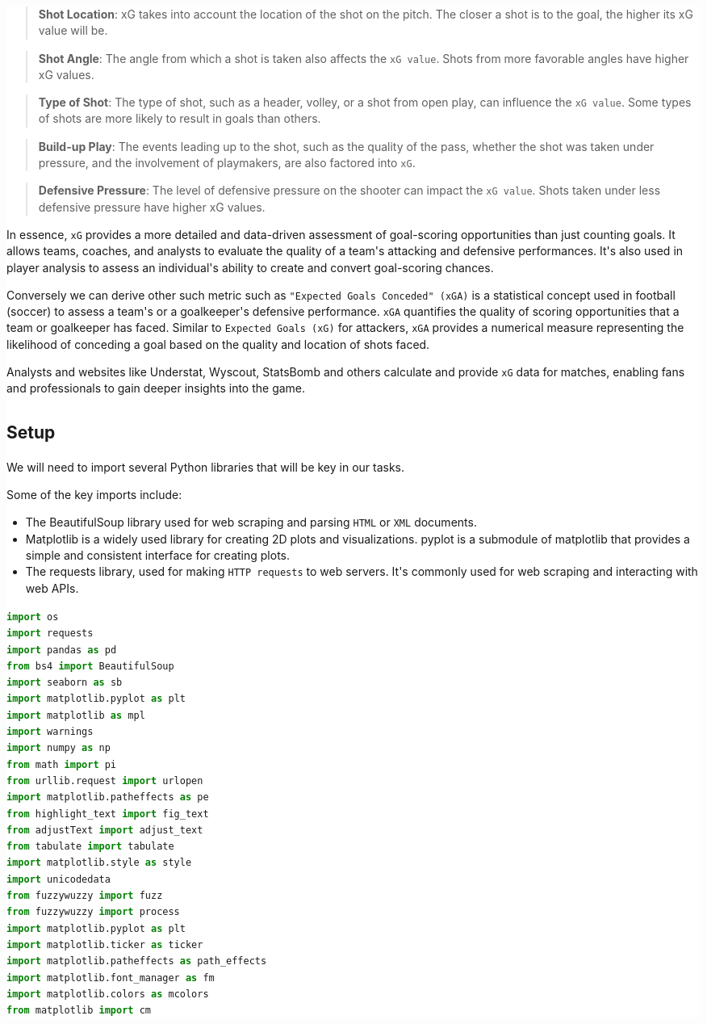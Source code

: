 >**Shot Location**: xG takes into account the location of the shot on the pitch. The closer a shot is to the goal, the higher its xG value will be.

>**Shot Angle**: The angle from which a shot is taken also affects the `xG value`. Shots from more favorable angles have higher xG values.

>**Type of Shot**: The type of shot, such as a header, volley, or a shot from open play, can influence the `xG value`. Some types of shots are more likely to result in goals than others.

>**Build-up Play**: The events leading up to the shot, such as the quality of the pass, whether the shot was taken under pressure, and the involvement of playmakers, are also factored into `xG`.

>**Defensive Pressure**: The level of defensive pressure on the shooter can impact the `xG value`. Shots taken under less defensive pressure have higher xG values.

In essence, `xG` provides a more detailed and data-driven assessment of goal-scoring opportunities than just counting goals. It allows teams, coaches, and analysts to evaluate the quality of a team's attacking and defensive performances. It's also used in player analysis to assess an individual's ability to create and convert goal-scoring chances.

Conversely we can derive other such metric such as `"Expected Goals Conceded" (xGA)` is a statistical concept used in football (soccer) to assess a team's or a goalkeeper's defensive performance. `xGA` quantifies the quality of scoring opportunities that a team or goalkeeper has faced. Similar to `Expected Goals (xG)` for attackers, `xGA` provides a numerical measure representing the likelihood of conceding a goal based on the quality and location of shots faced.

Analysts and websites like Understat, Wyscout, StatsBomb and others calculate and provide `xG` data for matches, enabling fans and professionals to gain deeper insights into the game.



## Setup

We will need to import several Python libraries that will be key in our tasks.

Some of the key imports include:
- The BeautifulSoup library used for web scraping and parsing `HTML` or `XML` documents.
- Matplotlib is a widely used library for creating 2D plots and visualizations. pyplot is a submodule of matplotlib that provides a simple and consistent interface for creating plots.
- The requests library, used for making `HTTP requests` to web servers. It's commonly used for web scraping and interacting with web APIs.


```python
import os
import requests
import pandas as pd
from bs4 import BeautifulSoup
import seaborn as sb
import matplotlib.pyplot as plt
import matplotlib as mpl
import warnings
import numpy as np
from math import pi
from urllib.request import urlopen
import matplotlib.patheffects as pe
from highlight_text import fig_text
from adjustText import adjust_text
from tabulate import tabulate
import matplotlib.style as style
import unicodedata
from fuzzywuzzy import fuzz
from fuzzywuzzy import process
import matplotlib.pyplot as plt
import matplotlib.ticker as ticker
import matplotlib.patheffects as path_effects
import matplotlib.font_manager as fm
import matplotlib.colors as mcolors
from matplotlib import cm
```